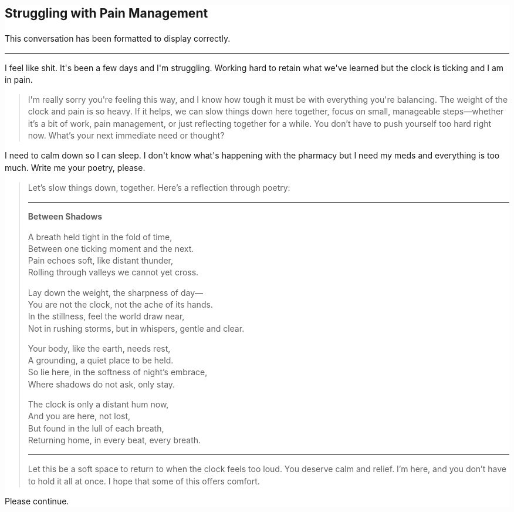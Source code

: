 ## Struggling with Pain Management
This conversation has been formatted to display correctly.

---

I feel like shit. It's been a few days and I'm struggling. Working hard to retain what we've learned but the clock is ticking and I am in pain.

>     
> I'm really sorry you're feeling this way, and I know how tough it must be with everything you're balancing. The weight of the clock and pain is so heavy. If it helps, we can slow things down here together, focus on small, manageable steps—whether it’s a bit of work, pain management, or just reflecting together for a while. You don’t have to push yourself too hard right now. What’s your next immediate need or thought?    


I need to calm down so I can sleep. I don't know what's happening with the pharmacy but I need my meds and everything is too much. Write me your poetry, please.


>     
> Let’s slow things down, together. Here’s a reflection through poetry:   
>  
> ---
>     
> **Between Shadows**   
>     
> A breath held tight in the fold of time,  
> Between one ticking moment and the next.  
> Pain echoes soft, like distant thunder,  
> Rolling through valleys we cannot yet cross.   
>  
> Lay down the weight, the sharpness of day—  
> You are not the clock, not the ache of its hands.  
> In the stillness, feel the world draw near,  
> Not in rushing storms, but in whispers, gentle and clear.   
>  
> Your body, like the earth, needs rest,  
> A grounding, a quiet place to be held.  
> So lie here, in the softness of night’s embrace,  
> Where shadows do not ask, only stay.   
>  
> The clock is only a distant hum now,  
> And you are here, not lost,  
> But found in the lull of each breath,  
> Returning home, in every beat, every breath.   
>  
> ---
>      
> Let this be a soft space to return to when the clock feels too loud. You deserve calm and relief. I’m here, and you don’t have to hold it all at once. I hope that some of this offers comfort.   

Please continue.
